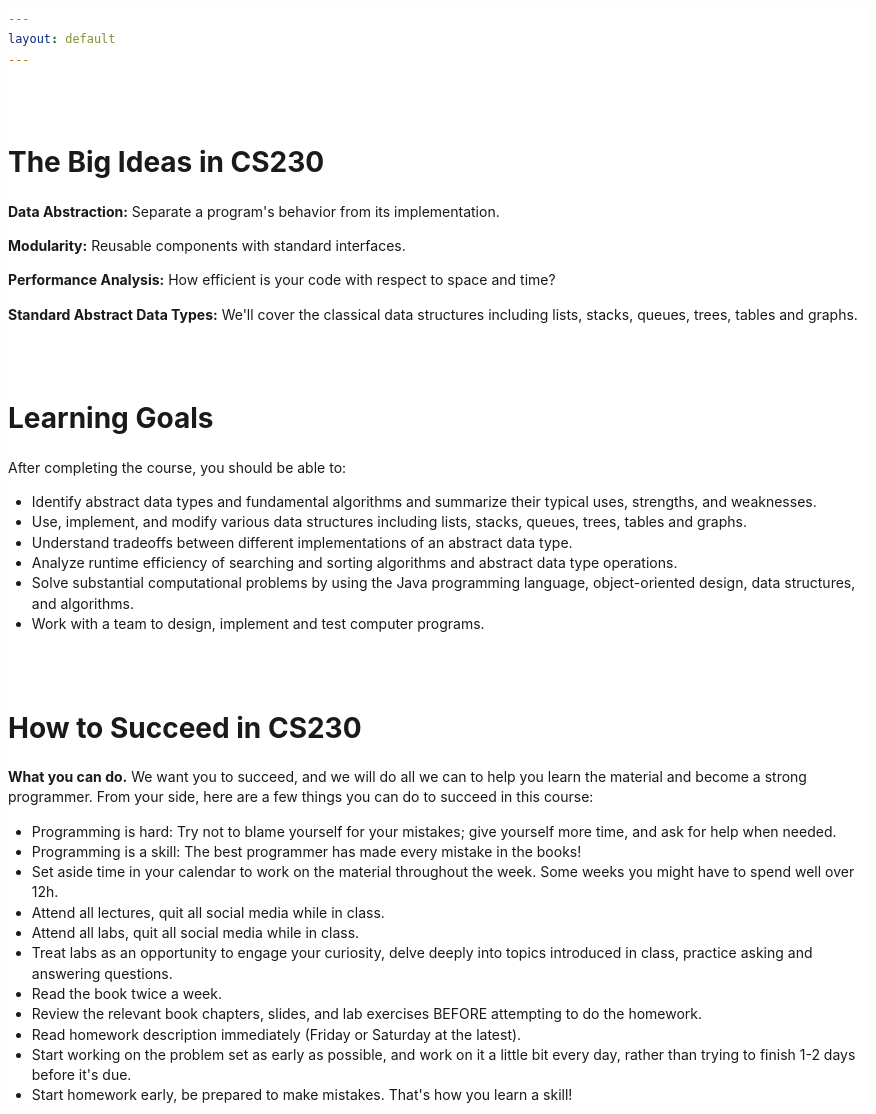 ```yaml
---
layout: default
---
```



<br/>

# The Big Ideas in CS230

**Data Abstraction:** Separate a program's behavior from its implementation.

**Modularity:** Reusable components with standard interfaces.

**Performance Analysis:** How efficient is your code with respect to space and time?

**Standard Abstract Data Types:** We'll cover the classical data structures including lists, stacks, queues, trees, tables and graphs.


<br/>

# Learning Goals

After completing the course, you should be able to:

* Identify abstract data types and fundamental algorithms and summarize their typical uses, strengths, and weaknesses.
* Use, implement, and modify various data structures including lists, stacks, queues, trees, tables and graphs.
* Understand tradeoffs between different implementations of an abstract data type.
* Analyze runtime efficiency of searching and sorting algorithms and abstract data type operations.
* Solve substantial computational problems by using the Java programming language, object-oriented design, data structures, and algorithms.  
* Work with a team to design, implement and test computer programs.



<br/>

# How to Succeed in CS230

**What you can do.** We want you to succeed, and we will do all we can to help you learn the material and become a strong programmer. From your side, here are a few things you can do to succeed in this course:

* Programming is hard: Try not to blame yourself for your mistakes; give yourself more time, and ask for help when needed.
* Programming is a skill: The best programmer has made every mistake in the books!
* Set aside time in your calendar to work on the material throughout the week. Some weeks you might have to spend well over 12h.
* Attend all lectures, quit all social media while in class.
* Attend all labs, quit all social media while in class.
* Treat labs as an opportunity to engage your curiosity, delve deeply into topics introduced in class, practice asking and answering questions.
* Read the book twice a week.
* Review the relevant book chapters, slides, and lab exercises BEFORE attempting to do the homework.
* Read homework description immediately (Friday or Saturday at the latest).
* Start working on the problem set as early as possible, and work on it a little bit every day, rather than trying to finish 1-2 days before it's due.
* Start homework early, be prepared to make mistakes. That's how you learn a skill!
